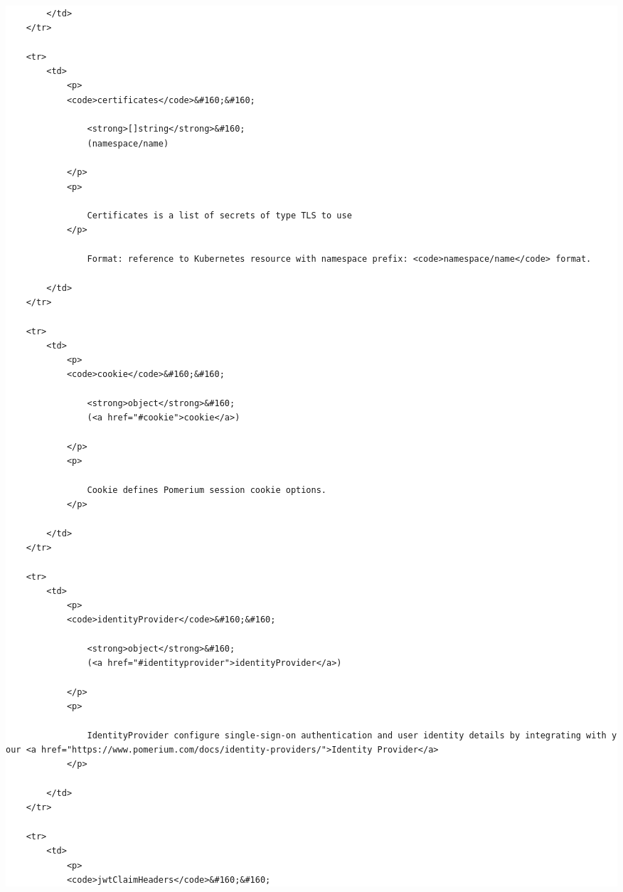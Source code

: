             </td>
        </tr>
    
        <tr>
            <td>
                <p>
                <code>certificates</code>&#160;&#160;
                
                    <strong>[]string</strong>&#160;
                    (namespace/name)
                
                </p>
                <p>
                    
                    Certificates is a list of secrets of type TLS to use
                </p>
                
                    Format: reference to Kubernetes resource with namespace prefix: <code>namespace/name</code> format.
                
            </td>
        </tr>
    
        <tr>
            <td>
                <p>
                <code>cookie</code>&#160;&#160;
                
                    <strong>object</strong>&#160;
                    (<a href="#cookie">cookie</a>)
                
                </p>
                <p>
                    
                    Cookie defines Pomerium session cookie options.
                </p>
                
            </td>
        </tr>
    
        <tr>
            <td>
                <p>
                <code>identityProvider</code>&#160;&#160;
                
                    <strong>object</strong>&#160;
                    (<a href="#identityprovider">identityProvider</a>)
                
                </p>
                <p>
                    
                    IdentityProvider configure single-sign-on authentication and user identity details by integrating with your <a href="https://www.pomerium.com/docs/identity-providers/">Identity Provider</a>
                </p>
                
            </td>
        </tr>
    
        <tr>
            <td>
                <p>
                <code>jwtClaimHeaders</code>&#160;&#160;
                